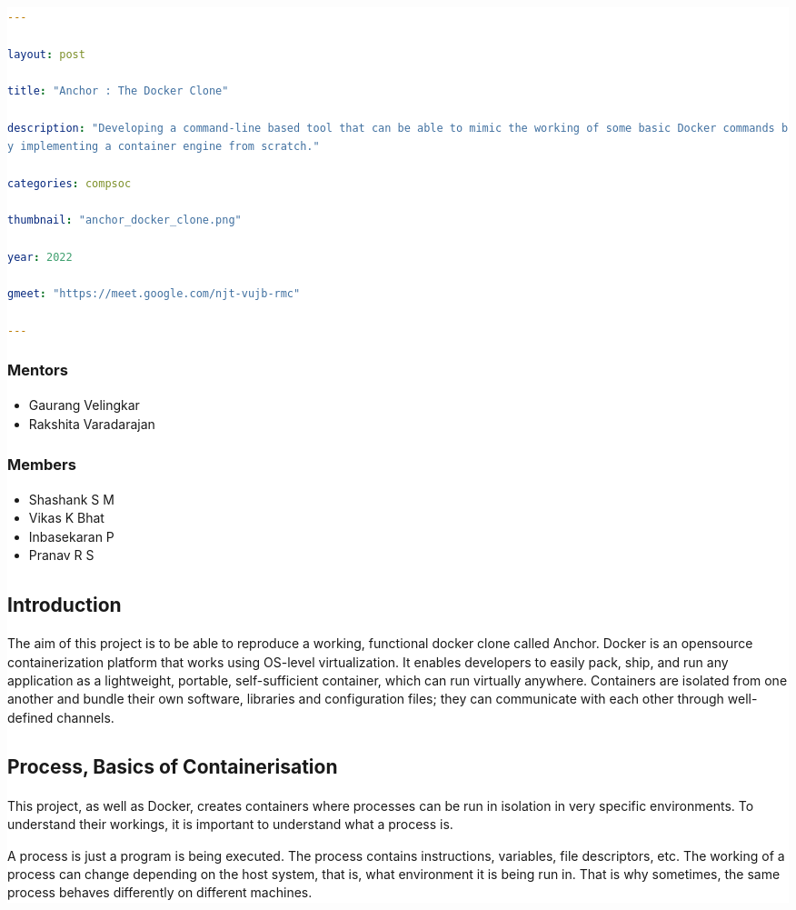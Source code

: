 ```yaml
---

layout: post

title: "Anchor : The Docker Clone"

description: "Developing a command-line based tool that can be able to mimic the working of some basic Docker commands by implementing a container engine from scratch."

categories: compsoc

thumbnail: "anchor_docker_clone.png"

year: 2022

gmeet: "https://meet.google.com/njt-vujb-rmc"

---
```


### Mentors

- Gaurang Velingkar
- Rakshita Varadarajan

### Members

- Shashank S M
- Vikas K Bhat
- Inbasekaran P
- Pranav R S

## Introduction

The aim of this project is to be able to reproduce a working, functional docker clone called Anchor. Docker is an opensource containerization platform that works using OS-level virtualization. It enables developers to easily pack, ship, and run any application as a lightweight, portable, self-sufficient container, which can run virtually anywhere. Containers are isolated from one another and bundle their own software, libraries and configuration files; they can communicate with each other through well-defined channels.

## Process, Basics of Containerisation

This project, as well as Docker, creates containers where processes can be run in isolation in very specific environments. To understand their workings, it is important to understand what a process is.

A process is just a program is being executed. The process contains instructions, variables, file descriptors, etc. The working of a process can change depending on the host system, that is, what environment it is being run in. That is why sometimes, the same process behaves differently on different machines.
